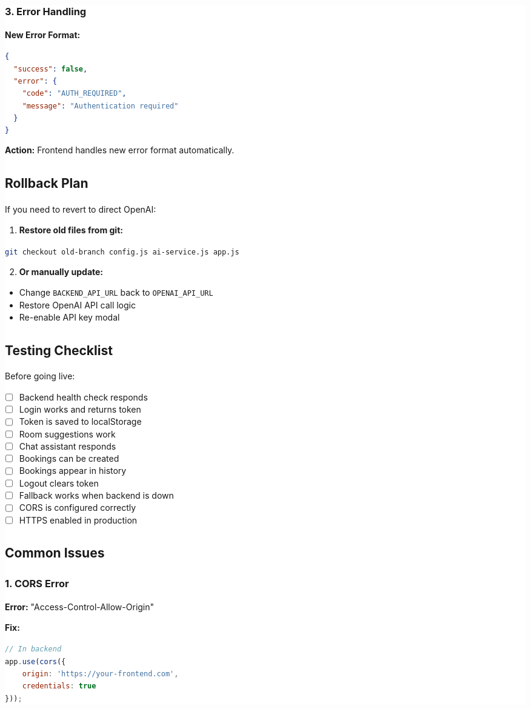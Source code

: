 ### 3. Error Handling

**New Error Format:**
```json
{
  "success": false,
  "error": {
    "code": "AUTH_REQUIRED",
    "message": "Authentication required"
  }
}
```

**Action:** Frontend handles new error format automatically.

## Rollback Plan

If you need to revert to direct OpenAI:

1. **Restore old files from git:**
```bash
git checkout old-branch config.js ai-service.js app.js
```

2. **Or manually update:**
- Change `BACKEND_API_URL` back to `OPENAI_API_URL`
- Restore OpenAI API call logic
- Re-enable API key modal

## Testing Checklist

Before going live:

- [ ] Backend health check responds
- [ ] Login works and returns token
- [ ] Token is saved to localStorage
- [ ] Room suggestions work
- [ ] Chat assistant responds
- [ ] Bookings can be created
- [ ] Bookings appear in history
- [ ] Logout clears token
- [ ] Fallback works when backend is down
- [ ] CORS is configured correctly
- [ ] HTTPS enabled in production

## Common Issues

### 1. CORS Error

**Error:** "Access-Control-Allow-Origin"

**Fix:**
```javascript
// In backend
app.use(cors({
    origin: 'https://your-frontend.com',
    credentials: true
}));
```
